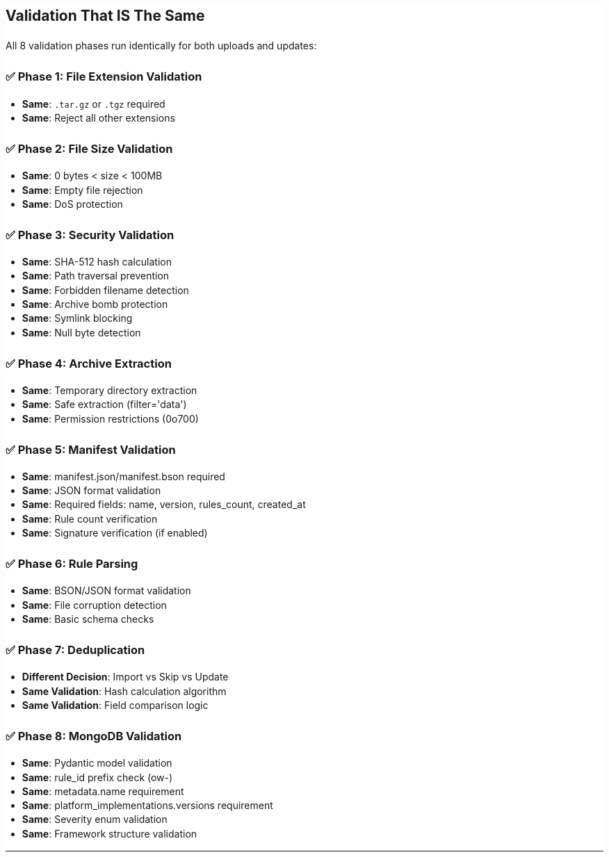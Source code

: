 
## Validation That IS The Same

All 8 validation phases run identically for both uploads and updates:

### ✅ Phase 1: File Extension Validation
- **Same**: `.tar.gz` or `.tgz` required
- **Same**: Reject all other extensions

### ✅ Phase 2: File Size Validation
- **Same**: 0 bytes < size < 100MB
- **Same**: Empty file rejection
- **Same**: DoS protection

### ✅ Phase 3: Security Validation
- **Same**: SHA-512 hash calculation
- **Same**: Path traversal prevention
- **Same**: Forbidden filename detection
- **Same**: Archive bomb protection
- **Same**: Symlink blocking
- **Same**: Null byte detection

### ✅ Phase 4: Archive Extraction
- **Same**: Temporary directory extraction
- **Same**: Safe extraction (filter='data')
- **Same**: Permission restrictions (0o700)

### ✅ Phase 5: Manifest Validation
- **Same**: manifest.json/manifest.bson required
- **Same**: JSON format validation
- **Same**: Required fields: name, version, rules_count, created_at
- **Same**: Rule count verification
- **Same**: Signature verification (if enabled)

### ✅ Phase 6: Rule Parsing
- **Same**: BSON/JSON format validation
- **Same**: File corruption detection
- **Same**: Basic schema checks

### ✅ Phase 7: Deduplication
- **Different Decision**: Import vs Skip vs Update
- **Same Validation**: Hash calculation algorithm
- **Same Validation**: Field comparison logic

### ✅ Phase 8: MongoDB Validation
- **Same**: Pydantic model validation
- **Same**: rule_id prefix check (ow-)
- **Same**: metadata.name requirement
- **Same**: platform_implementations.versions requirement
- **Same**: Severity enum validation
- **Same**: Framework structure validation

---